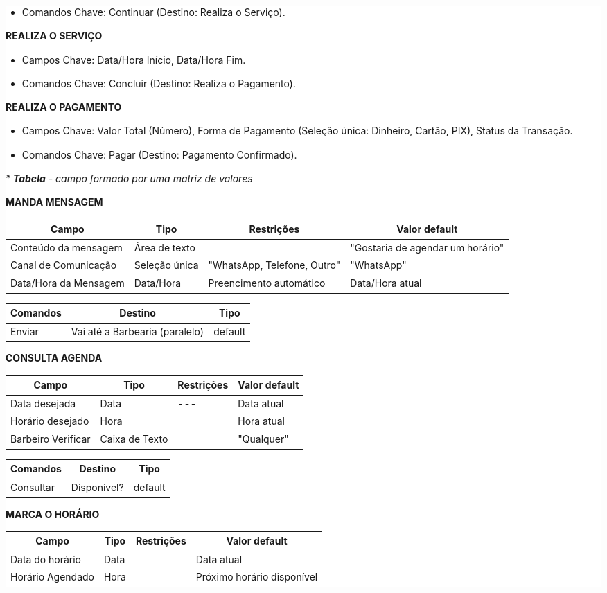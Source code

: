 - Comandos Chave: Continuar (Destino: Realiza o Serviço).


__REALIZA O SERVIÇO__

- Campos Chave: Data/Hora Início, Data/Hora Fim.

- Comandos Chave: Concluir (Destino: Realiza o Pagamento).


__REALIZA O PAGAMENTO__

- Campos Chave: Valor Total (Número), Forma de Pagamento (Seleção única: Dinheiro, Cartão, PIX), Status da Transação.

- Comandos Chave: Pagar (Destino: Pagamento Confirmado).



_* **Tabela** - campo formado por uma matriz de valores_


**MANDA MENSAGEM**

| **Campo**       | **Tipo**         | **Restrições** | **Valor default** |
| ---             | ---              | ---            | ---               |
| Conteúdo da mensagem | Área de texto |  | "Gostaria de agendar um horário" |
| Canal de Comunicação | Seleção única | "WhatsApp, Telefone, Outro" | "WhatsApp" |
| Data/Hora da Mensagem | Data/Hora | Preencimento automático | Data/Hora atual |

| **Comandos** | **Destino** | **Tipo** |
| --- | --- | --- |
| Enviar | Vai até a Barbearia (paralelo) | default |


**CONSULTA AGENDA**

| **Campo**       | **Tipo**         | **Restrições** | **Valor default** |
| --- |  --- |   --- |  ---|
| Data desejada | Data | ---            | Data atual |
| Horário desejado | Hora |                | Hora atual |
| Barbeiro Verificar | Caixa de Texto |  | "Qualquer" |

| **Comandos**         |  **Destino**                   | **Tipo**          |
| ---                  | ---                            | ---               |
| Consultar | Disponível?  | default |


**MARCA O HORÁRIO**

| **Campo**       | **Tipo**         | **Restrições** | **Valor default** |
| ---             | ---              | ---            | ---               |
| Data do horário | Data |  | Data atual |
| Horário Agendado | Hora |  | Próximo horário disponível |
